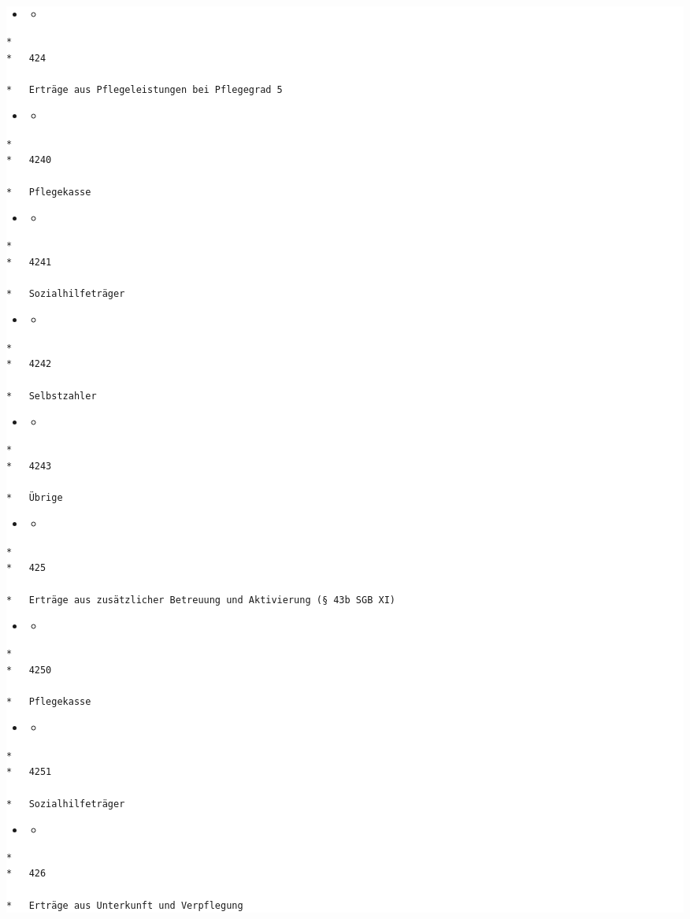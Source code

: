 
*    *
    *
    *   424

    *   Erträge aus Pflegeleistungen bei Pflegegrad 5


*    *
    *
    *   4240

    *   Pflegekasse


*    *
    *
    *   4241

    *   Sozialhilfeträger


*    *
    *
    *   4242

    *   Selbstzahler


*    *
    *
    *   4243

    *   Übrige


*    *
    *
    *   425

    *   Erträge aus zusätzlicher Betreuung und Aktivierung (§ 43b SGB XI)


*    *
    *
    *   4250

    *   Pflegekasse


*    *
    *
    *   4251

    *   Sozialhilfeträger


*    *
    *
    *   426

    *   Erträge aus Unterkunft und Verpflegung
